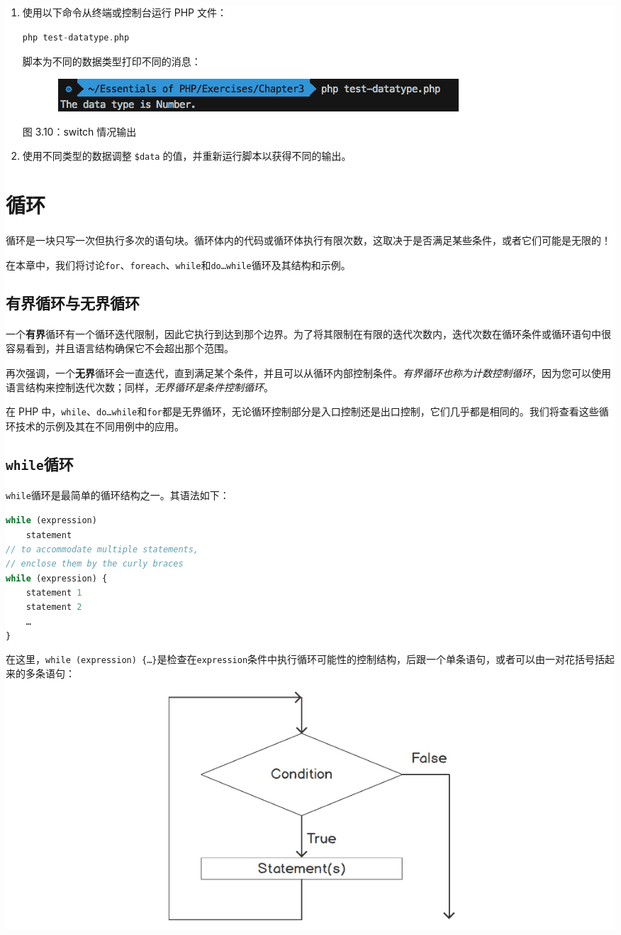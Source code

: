 1.  使用以下命令从终端或控制台运行 PHP 文件：

    ```php
    php test-datatype.php
    ```

    脚本为不同的数据类型打印不同的消息：

    ![图 3.10：switch 情况输出    ](img/C14196_03_10.jpg)

    图 3.10：switch 情况输出

1.  使用不同类型的数据调整 `$data` 的值，并重新运行脚本以获得不同的输出。

# 循环

循环是一块只写一次但执行多次的语句块。循环体内的代码或循环体执行有限次数，这取决于是否满足某些条件，或者它们可能是无限的！

在本章中，我们将讨论`for`、`foreach`、`while`和`do…while`循环及其结构和示例。

## 有界循环与无界循环

一个**有界**循环有一个循环迭代限制，因此它执行到达到那个边界。为了将其限制在有限的迭代次数内，迭代次数在循环条件或循环语句中很容易看到，并且语言结构确保它不会超出那个范围。

再次强调，一个**无界**循环会一直迭代，直到满足某个条件，并且可以从循环内部控制条件。*有界循环也称为计数控制循环*，因为您可以使用语言结构来控制迭代次数；同样，*无界循环是条件控制循环*。

在 PHP 中，`while`、`do…while`和`for`都是无界循环，无论循环控制部分是入口控制还是出口控制，它们几乎都是相同的。我们将查看这些循环技术的示例及其在不同用例中的应用。

## `while`循环

`while`循环是最简单的循环结构之一。其语法如下：

```php
while (expression)
    statement
// to accommodate multiple statements, 
// enclose them by the curly braces
while (expression) {
    statement 1
    statement 2
    …    
}
```

在这里，`while (expression) {…}`是检查在`expression`条件中执行循环可能性的控制结构，后跟一个单条语句，或者可以由一对花括号括起来的多条语句：

![图 3.11：while 循环图解](img/C14196_03_11.jpg)
